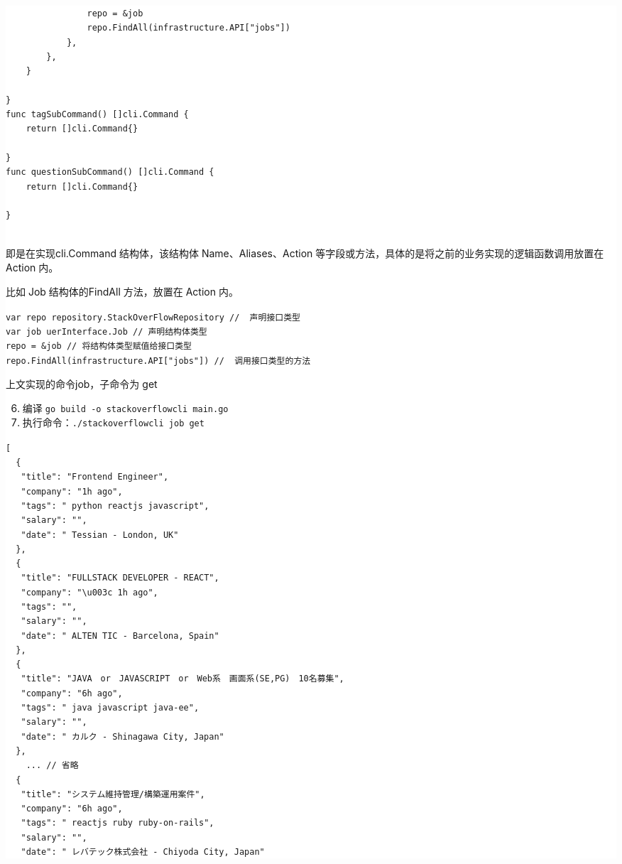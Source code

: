 ```
				repo = &job
				repo.FindAll(infrastructure.API["jobs"])
			},
		},
	}

}
func tagSubCommand() []cli.Command {
	return []cli.Command{}

}
func questionSubCommand() []cli.Command {
	return []cli.Command{}

}


```

即是在实现cli.Command 结构体，该结构体 Name、Aliases、Action 等字段或方法，具体的是将之前的业务实现的逻辑函数调用放置在 Action 内。

比如 Job 结构体的FindAll 方法，放置在 Action 内。

```
var repo repository.StackOverFlowRepository //  声明接口类型
var job uerInterface.Job // 声明结构体类型
repo = &job // 将结构体类型赋值给接口类型
repo.FindAll(infrastructure.API["jobs"]) //  调用接口类型的方法

```

上文实现的命令job，子命令为 get

6. 编译 `go build -o stackoverflowcli main.go`
7. 执行命令：`./stackoverflowcli job get`

```
[
  {
   "title": "Frontend Engineer",
   "company": "1h ago",
   "tags": " python reactjs javascript",
   "salary": "",
   "date": " Tessian - London, UK"
  },
  {
   "title": "FULLSTACK DEVELOPER - REACT",
   "company": "\u003c 1h ago",
   "tags": "",
   "salary": "",
   "date": " ALTEN TIC - Barcelona, Spain"
  },
  {
   "title": "JAVA　or　JAVASCRIPT　or　Web系　画面系(SE,PG)　10名募集",
   "company": "6h ago",
   "tags": " java javascript java-ee",
   "salary": "",
   "date": " カルク - Shinagawa City, Japan"
  },
    ... // 省略
  {
   "title": "システム維持管理/構築運用案件",
   "company": "6h ago",
   "tags": " reactjs ruby ruby-on-rails",
   "salary": "",
   "date": " レバテック株式会社 - Chiyoda City, Japan"
```